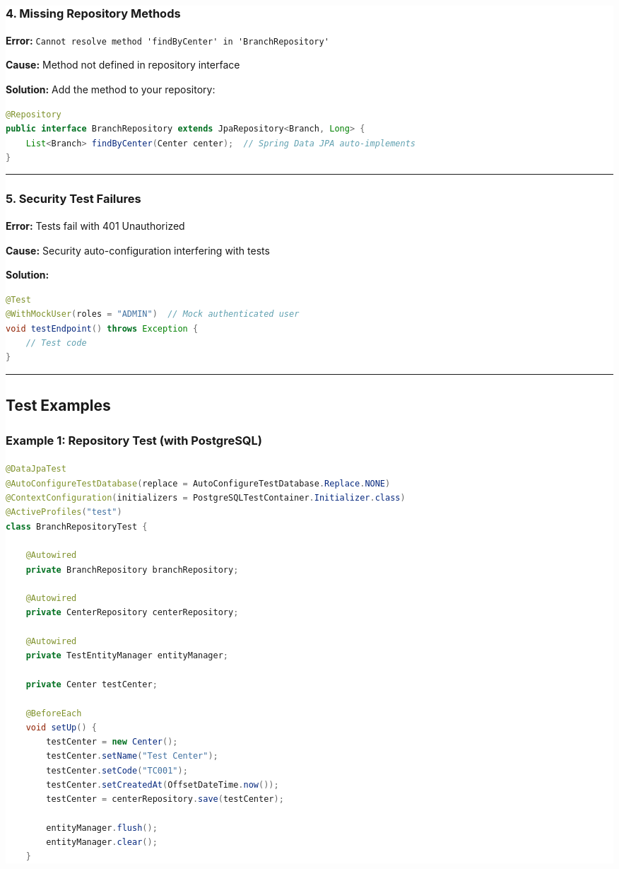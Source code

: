 
### 4. Missing Repository Methods
**Error:** `Cannot resolve method 'findByCenter' in 'BranchRepository'`

**Cause:** Method not defined in repository interface

**Solution:**
Add the method to your repository:
```java
@Repository
public interface BranchRepository extends JpaRepository<Branch, Long> {
    List<Branch> findByCenter(Center center);  // Spring Data JPA auto-implements
}
```

---

### 5. Security Test Failures
**Error:** Tests fail with 401 Unauthorized

**Cause:** Security auto-configuration interfering with tests

**Solution:**
```java
@Test
@WithMockUser(roles = "ADMIN")  // Mock authenticated user
void testEndpoint() throws Exception {
    // Test code
}
```

---

## Test Examples

### Example 1: Repository Test (with PostgreSQL)

```java
@DataJpaTest
@AutoConfigureTestDatabase(replace = AutoConfigureTestDatabase.Replace.NONE)
@ContextConfiguration(initializers = PostgreSQLTestContainer.Initializer.class)
@ActiveProfiles("test")
class BranchRepositoryTest {

    @Autowired
    private BranchRepository branchRepository;

    @Autowired
    private CenterRepository centerRepository;

    @Autowired
    private TestEntityManager entityManager;

    private Center testCenter;

    @BeforeEach
    void setUp() {
        testCenter = new Center();
        testCenter.setName("Test Center");
        testCenter.setCode("TC001");
        testCenter.setCreatedAt(OffsetDateTime.now());
        testCenter = centerRepository.save(testCenter);

        entityManager.flush();
        entityManager.clear();
    }
```